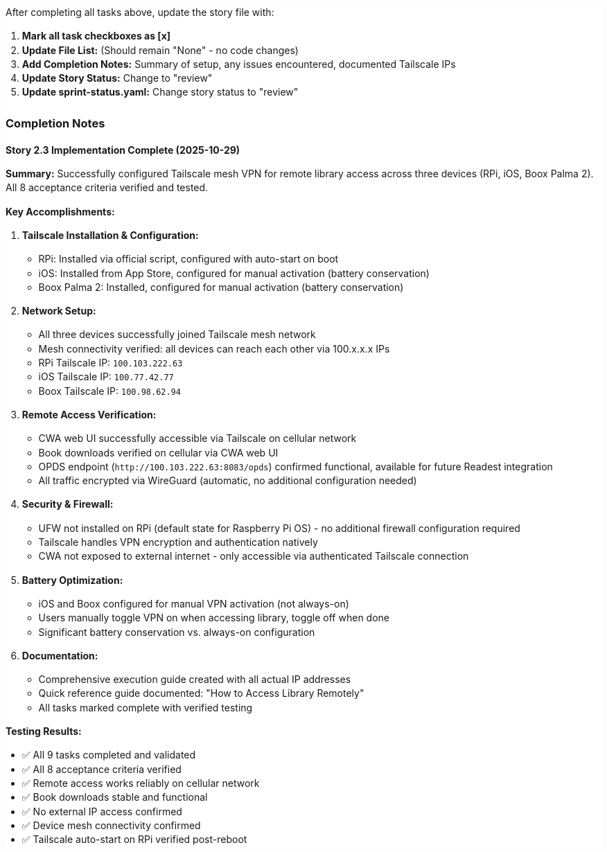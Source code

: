 After completing all tasks above, update the story file with:

1. **Mark all task checkboxes as [x]**
2. **Update File List:** (Should remain "None" - no code changes)
3. **Add Completion Notes:** Summary of setup, any issues encountered, documented Tailscale IPs
4. **Update Story Status:** Change to "review"
5. **Update sprint-status.yaml:** Change story status to "review"

### Completion Notes

**Story 2.3 Implementation Complete (2025-10-29)**

**Summary:**
Successfully configured Tailscale mesh VPN for remote library access across three devices (RPi, iOS, Boox Palma 2). All 8 acceptance criteria verified and tested.

**Key Accomplishments:**

1. **Tailscale Installation & Configuration:**
   - RPi: Installed via official script, configured with auto-start on boot
   - iOS: Installed from App Store, configured for manual activation (battery conservation)
   - Boox Palma 2: Installed, configured for manual activation (battery conservation)

2. **Network Setup:**
   - All three devices successfully joined Tailscale mesh network
   - Mesh connectivity verified: all devices can reach each other via 100.x.x.x IPs
   - RPi Tailscale IP: `100.103.222.63`
   - iOS Tailscale IP: `100.77.42.77`
   - Boox Tailscale IP: `100.98.62.94`

3. **Remote Access Verification:**
   - CWA web UI successfully accessible via Tailscale on cellular network
   - Book downloads verified on cellular via CWA web UI
   - OPDS endpoint (`http://100.103.222.63:8083/opds`) confirmed functional, available for future Readest integration
   - All traffic encrypted via WireGuard (automatic, no additional configuration needed)

4. **Security & Firewall:**
   - UFW not installed on RPi (default state for Raspberry Pi OS) - no additional firewall configuration required
   - Tailscale handles VPN encryption and authentication natively
   - CWA not exposed to external internet - only accessible via authenticated Tailscale connection

5. **Battery Optimization:**
   - iOS and Boox configured for manual VPN activation (not always-on)
   - Users manually toggle VPN on when accessing library, toggle off when done
   - Significant battery conservation vs. always-on configuration

6. **Documentation:**
   - Comprehensive execution guide created with all actual IP addresses
   - Quick reference guide documented: "How to Access Library Remotely"
   - All tasks marked complete with verified testing

**Testing Results:**
- ✅ All 9 tasks completed and validated
- ✅ All 8 acceptance criteria verified
- ✅ Remote access works reliably on cellular network
- ✅ Book downloads stable and functional
- ✅ No external IP access confirmed
- ✅ Device mesh connectivity confirmed
- ✅ Tailscale auto-start on RPi verified post-reboot

